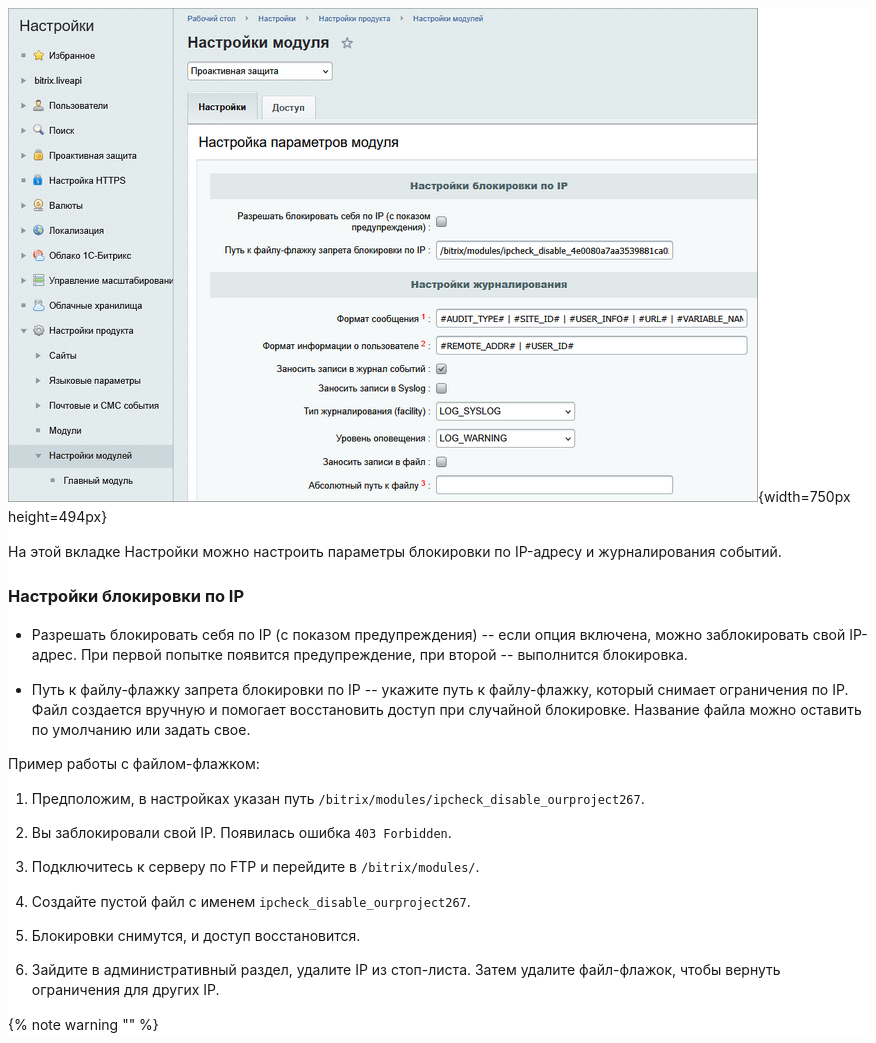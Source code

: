 ![](./proactive-security-2-2.png){width=750px height=494px}

На этой вкладке Настройки можно настроить параметры блокировки по IP-адресу и журналирования событий.

### Настройки блокировки по IP

-  Разрешать блокировать себя по IP (с показом предупреждения) -- если опция включена, можно заблокировать свой IP-адрес. При первой попытке появится предупреждение, при второй -- выполнится блокировка.

-  Путь к файлу-флажку запрета блокировки по IP -- укажите путь к файлу-флажку, который снимает ограничения по IP. Файл создается вручную и помогает восстановить доступ при случайной блокировке. Название файла можно оставить по умолчанию или задать свое.

Пример работы с файлом-флажком:

1. Предположим, в настройках указан путь `/bitrix/modules/ipcheck_disable_ourproject267`.

2. Вы заблокировали свой IP. Появилась ошибка `403 Forbidden`.

3. Подключитесь к серверу по FTP и перейдите в `/bitrix/modules/`.

4. Создайте пустой файл с именем `ipcheck_disable_ourproject267`.

5. Блокировки снимутся, и доступ восстановится.

6. Зайдите в административный раздел, удалите IP из стоп-листа. Затем удалите файл-флажок, чтобы вернуть ограничения для других IP.

{% note warning "" %}
